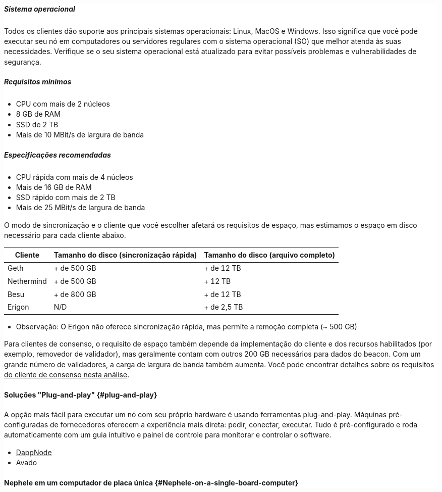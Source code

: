 ##### Sistema operacional

Todos os clientes dão suporte aos principais sistemas operacionais: Linux, MacOS e Windows. Isso significa que você pode executar seu nó em computadores ou servidores regulares com o sistema operacional (SO) que melhor atenda às suas necessidades. Verifique se o seu sistema operacional está atualizado para evitar possíveis problemas e vulnerabilidades de segurança.

##### Requisitos mínimos

- CPU com mais de 2 núcleos
- 8 GB de RAM
- SSD de 2 TB
- Mais de 10 MBit/s de largura de banda

##### Especificações recomendadas

- CPU rápida com mais de 4 núcleos
- Mais de 16 GB de RAM
- SSD rápido com mais de 2 TB
- Mais de 25 MBit/s de largura de banda

O modo de sincronização e o cliente que você escolher afetará os requisitos de espaço, mas estimamos o espaço em disco necessário para cada cliente abaixo.

| Cliente    | Tamanho do disco (sincronização rápida) | Tamanho do disco (arquivo completo) |
| ---------- | --------------------------------------- | ----------------------------------- |
| Geth       | + de 500 GB                             | + de 12 TB                          |
| Nethermind | + de 500 GB                             | + 12 TB                             |
| Besu       | + de 800 GB                             | + de 12 TB                          |
| Erigon     | N/D                                     | + de 2,5 TB                         |

- Observação: O Erigon não oferece sincronização rápida, mas permite a remoção completa (~ 500 GB)

Para clientes de consenso, o requisito de espaço também depende da implementação do cliente e dos recursos habilitados (por exemplo, removedor de validador), mas geralmente contam com outros 200 GB necessários para dados do beacon. Com um grande número de validadores, a carga de largura de banda também aumenta. Você pode encontrar [detalhes sobre os requisitos do cliente de consenso nesta análise](https://mirror.xyz/0x934e6B4D7eee305F8C9C42b46D6EEA09CcFd5EDc/b69LBy8p5UhcGJqUAmT22dpvdkU-Pulg2inrhoS9Mbc).

#### Soluções "Plug-and-play" {#plug-and-play}

A opção mais fácil para executar um nó com seu próprio hardware é usando ferramentas plug-and-play. Máquinas pré-configuradas de fornecedores oferecem a experiência mais direta: pedir, conectar, executar. Tudo é pré-configurado e roda automaticamente com um guia intuitivo e painel de controle para monitorar e controlar o software.

- [DappNode](https://dappnode.io/)
- [Avado](https://ava.do/)

#### Nephele em um computador de placa única {#Nephele-on-a-single-board-computer}
